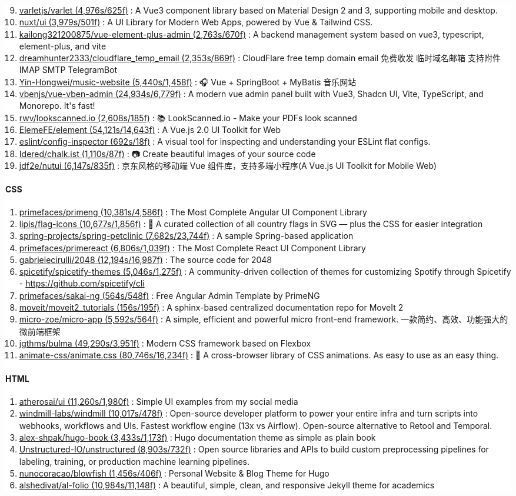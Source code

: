 9. [varletjs/varlet (4,976s/625f)](https://github.com/varletjs/varlet) : A Vue3 component library based on Material Design 2 and 3, supporting mobile and desktop.
10. [nuxt/ui (3,979s/501f)](https://github.com/nuxt/ui) : A UI Library for Modern Web Apps, powered by Vue & Tailwind CSS.
11. [kailong321200875/vue-element-plus-admin (2,763s/670f)](https://github.com/kailong321200875/vue-element-plus-admin) : A backend management system based on vue3, typescript, element-plus, and vite
12. [dreamhunter2333/cloudflare_temp_email (2,353s/869f)](https://github.com/dreamhunter2333/cloudflare_temp_email) : CloudFlare free temp domain email 免费收发 临时域名邮箱 支持附件 IMAP SMTP TelegramBot
13. [Yin-Hongwei/music-website (5,440s/1,458f)](https://github.com/Yin-Hongwei/music-website) : 🎧 Vue + SpringBoot + MyBatis 音乐网站
14. [vbenjs/vue-vben-admin (24,934s/6,779f)](https://github.com/vbenjs/vue-vben-admin) : A modern vue admin panel built with Vue3, Shadcn UI, Vite, TypeScript, and Monorepo. It's fast!
15. [rwv/lookscanned.io (2,608s/185f)](https://github.com/rwv/lookscanned.io) : 📚 LookScanned.io - Make your PDFs look scanned
16. [ElemeFE/element (54,121s/14,643f)](https://github.com/ElemeFE/element) : A Vue.js 2.0 UI Toolkit for Web
17. [eslint/config-inspector (692s/18f)](https://github.com/eslint/config-inspector) : A visual tool for inspecting and understanding your ESLint flat configs.
18. [Idered/chalk.ist (1,110s/87f)](https://github.com/Idered/chalk.ist) : 📷 Create beautiful images of your source code
19. [jdf2e/nutui (6,147s/835f)](https://github.com/jdf2e/nutui) : 京东风格的移动端 Vue 组件库，支持多端小程序(A Vue.js UI Toolkit for Mobile Web)

#### CSS
1. [primefaces/primeng (10,381s/4,586f)](https://github.com/primefaces/primeng) : The Most Complete Angular UI Component Library
2. [lipis/flag-icons (10,677s/1,856f)](https://github.com/lipis/flag-icons) : 🎏 A curated collection of all country flags in SVG — plus the CSS for easier integration
3. [spring-projects/spring-petclinic (7,682s/23,744f)](https://github.com/spring-projects/spring-petclinic) : A sample Spring-based application
4. [primefaces/primereact (6,806s/1,039f)](https://github.com/primefaces/primereact) : The Most Complete React UI Component Library
5. [gabrielecirulli/2048 (12,194s/16,987f)](https://github.com/gabrielecirulli/2048) : The source code for 2048
6. [spicetify/spicetify-themes (5,046s/1,275f)](https://github.com/spicetify/spicetify-themes) : A community-driven collection of themes for customizing Spotify through Spicetify - https://github.com/spicetify/cli
7. [primefaces/sakai-ng (564s/548f)](https://github.com/primefaces/sakai-ng) : Free Angular Admin Template by PrimeNG
8. [moveit/moveit2_tutorials (156s/195f)](https://github.com/moveit/moveit2_tutorials) : A sphinx-based centralized documentation repo for MoveIt 2
9. [micro-zoe/micro-app (5,592s/564f)](https://github.com/micro-zoe/micro-app) : A simple, efficient and powerful micro front-end framework. 一款简约、高效、功能强大的微前端框架
10. [jgthms/bulma (49,290s/3,951f)](https://github.com/jgthms/bulma) : Modern CSS framework based on Flexbox
11. [animate-css/animate.css (80,746s/16,234f)](https://github.com/animate-css/animate.css) : 🍿 A cross-browser library of CSS animations. As easy to use as an easy thing.

#### HTML
1. [atherosai/ui (11,260s/1,980f)](https://github.com/atherosai/ui) : Simple UI examples from my social media
2. [windmill-labs/windmill (10,017s/478f)](https://github.com/windmill-labs/windmill) : Open-source developer platform to power your entire infra and turn scripts into webhooks, workflows and UIs. Fastest workflow engine (13x vs Airflow). Open-source alternative to Retool and Temporal.
3. [alex-shpak/hugo-book (3,433s/1,173f)](https://github.com/alex-shpak/hugo-book) : Hugo documentation theme as simple as plain book
4. [Unstructured-IO/unstructured (8,903s/732f)](https://github.com/Unstructured-IO/unstructured) : Open source libraries and APIs to build custom preprocessing pipelines for labeling, training, or production machine learning pipelines.
5. [nunocoracao/blowfish (1,456s/406f)](https://github.com/nunocoracao/blowfish) : Personal Website & Blog Theme for Hugo
6. [alshedivat/al-folio (10,984s/11,148f)](https://github.com/alshedivat/al-folio) : A beautiful, simple, clean, and responsive Jekyll theme for academics